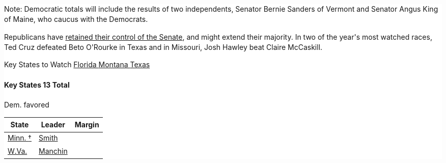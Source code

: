 </div>

</div>

<div class="eln-map-note">

Note: Democratic totals will include the results of two independents,
Senator Bernie Sanders of Vermont and Senator Angus King of Maine, who
caucus with the Democrats.

</div>

<div class="eln-description">

<span class="eln-text">Republicans have [retained their control of the
Senate](https://www.nytimes3xbfgragh.onion/2018/11/06/us/politics/midterm-elections-results.html),
and might extend their majority. In two of the year's most watched
races, Ted Cruz defeated Beto O'Rourke in Texas and in Missouri, Josh
Hawley beat Claire McCaskill.</span>

<div class="eln-office-keystates">

<span class="keystates-label">Key States to Watch</span> [<span>Florida
</span>](https://www.nytimes3xbfgragh.onion/interactive/2018/11/06/us/elections/results-florida-elections.html "Florida")[<span>Montana
</span>](https://www.nytimes3xbfgragh.onion/interactive/2018/11/06/us/elections/results-montana-elections.html "Montana")[<span>Texas</span>](https://www.nytimes3xbfgragh.onion/interactive/2018/11/06/us/elections/results-texas-elections.html "Texas")

</div>

</div>

</div>

<div class="eln-races-list eln-key-races-columns-container eln-key-races-desktop" data-race-type="senate" data-view="desktop">

#### Key States <span class="eln-race-count">13 Total</span>

<div class="eln-key-races-columns">

<div class="eln-group eln-group-lean-d">

<div class="eln-rating">

Dem.
favored

</div>

| State                                                                                                                                       | Leader                                                                                              | Margin                                                                                                                           |
| ------------------------------------------------------------------------------------------------------------------------------------------- | --------------------------------------------------------------------------------------------------- | -------------------------------------------------------------------------------------------------------------------------------- |
| [<span>Minn. </span><span class="eln-cross-symbol">†</span>](https://www.nytimes3xbfgragh.onion/elections/results/minnesota-senate-special) | [<span>Smith</span>](https://www.nytimes3xbfgragh.onion/elections/results/minnesota-senate-special) | [<span class="eln-sprite eln-i-check-sm"></span>](https://www.nytimes3xbfgragh.onion/elections/results/minnesota-senate-special) |
| [<span>W.Va.</span>](https://www.nytimes3xbfgragh.onion/elections/results/west-virginia-senate)                                             | [<span>Manchin</span>](https://www.nytimes3xbfgragh.onion/elections/results/west-virginia-senate)   | [<span class="eln-sprite eln-i-check-sm"></span>](https://www.nytimes3xbfgragh.onion/elections/results/west-virginia-senate)     |

</div>

